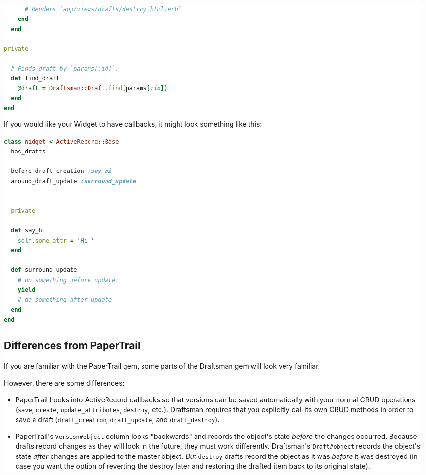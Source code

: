 ```ruby
      # Renders `app/views/drafts/destroy.html.erb`
    end
  end

private

  # Finds draft by `params[:id]`.
  def find_draft
    @draft = Draftsman::Draft.find(params[:id])
  end
end

```

If you would like your Widget to have callbacks, it might look something like this:

```ruby
class Widget < ActiveRecord::Base
  has_drafts

  before_draft_creation :say_hi
  around_draft_update :surround_update


  private

  def say_hi
    self.some_attr = 'Hi!'
  end

  def surround_update
    # do something before update
    yield
    # do something after update
  end
end
```


## Differences from PaperTrail

If you are familiar with the PaperTrail gem, some parts of the Draftsman gem will look very familiar.

However, there are some differences:

*  PaperTrail hooks into ActiveRecord callbacks so that versions can be saved automatically with your normal CRUD
   operations (`save`, `create`, `update_attributes`, `destroy`, etc.). Draftsman requires that you explicitly call its
   own CRUD methods in order to save a draft (`draft_creation`, `draft_update`, and `draft_destroy`).

*  PaperTrail's `Version#object` column looks "backwards" and records the object's state _before_ the changes occurred.
   Because drafts record changes as they will look in the future, they must work differently. Draftsman's `Draft#object`
   records the object's state _after_ changes are applied to the master object. *But* `destroy` drafts record the object
   as it was _before_ it was destroyed (in case you want the option of reverting the destroy later and restoring the
   drafted item back to its original state).


[1]: https://github.com/seaneshbaugh/kentouzu
[2]: https://github.com/airblade/paper_trail
[4]: http://railscasts.com/episodes/416-form-objects
[5]: http://www.sinatrarb.com/
[6]: https://github.com/janko-m/sinatra-activerecord
[7]: https://raw.github.com/live-editor/draftsman/master/lib/generators/draftsman/templates/create_drafts.rb
[8]: http://www.sinatrarb.com/intro.html#Modular%20vs.%20Classic%20Style
[9]: http://www.opensource.org/licenses/MIT
[10]: http://semver.org/